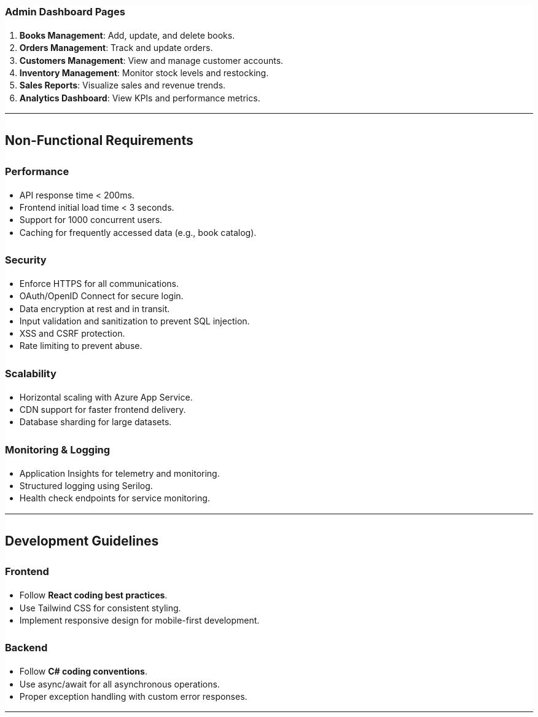 ### **Admin Dashboard Pages**  
1. **Books Management**: Add, update, and delete books.  
2. **Orders Management**: Track and update orders.  
3. **Customers Management**: View and manage customer accounts.  
4. **Inventory Management**: Monitor stock levels and restocking.  
5. **Sales Reports**: Visualize sales and revenue trends.  
6. **Analytics Dashboard**: View KPIs and performance metrics.  

---

## **Non-Functional Requirements**  

### **Performance**  
- API response time < 200ms.  
- Frontend initial load time < 3 seconds.  
- Support for 1000 concurrent users.  
- Caching for frequently accessed data (e.g., book catalog).  

### **Security**  
- Enforce HTTPS for all communications.  
- OAuth/OpenID Connect for secure login.  
- Data encryption at rest and in transit.  
- Input validation and sanitization to prevent SQL injection.  
- XSS and CSRF protection.  
- Rate limiting to prevent abuse.  

### **Scalability**  
- Horizontal scaling with Azure App Service.  
- CDN support for faster frontend delivery.  
- Database sharding for large datasets.  

### **Monitoring & Logging**  
- Application Insights for telemetry and monitoring.  
- Structured logging using Serilog.  
- Health check endpoints for service monitoring.  

---

## **Development Guidelines**  

### **Frontend**  
- Follow **React coding best practices**.  
- Use Tailwind CSS for consistent styling.  
- Implement responsive design for mobile-first development.  

### **Backend**  
- Follow **C# coding conventions**.  
- Use async/await for all asynchronous operations.  
- Proper exception handling with custom error responses.  

---